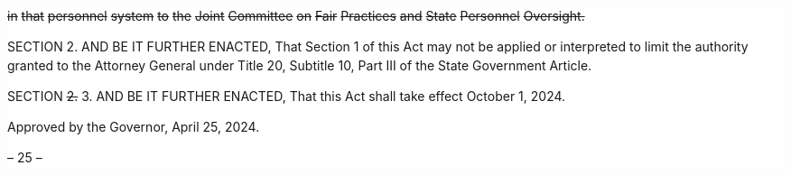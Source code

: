 ~~in~~ ~~that~~ ~~personnel~~ ~~system~~ ~~to~~ ~~the~~ ~~Joint~~ ~~Committee~~ ~~on~~ ~~Fair~~ ~~Practices~~ ~~and~~ ~~State~~ ~~Personnel~~
~~Oversight.~~

SECTION 2. AND BE IT FURTHER ENACTED, That Section 1 of this Act may not
be applied or interpreted to limit the authority granted to the Attorney General under Title
20, Subtitle 10, Part III of the State Government Article.

SECTION ~~2.~~ 3. AND BE IT FURTHER ENACTED, That this Act shall take effect
October 1, 2024.

Approved by the Governor, April 25, 2024.

– 25 –